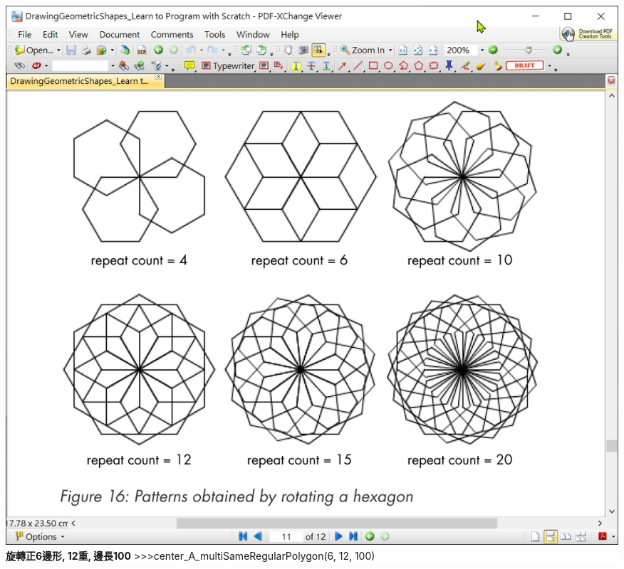 ![PatternByRotateHexagon](/images/courses/python-turtle/26-pattern-by-rotate-hexagon.jpg)
**旋轉正6邊形, 12重, 邊長100**
\>>>center_A_multiSameRegularPolygon(6, 12, 100)